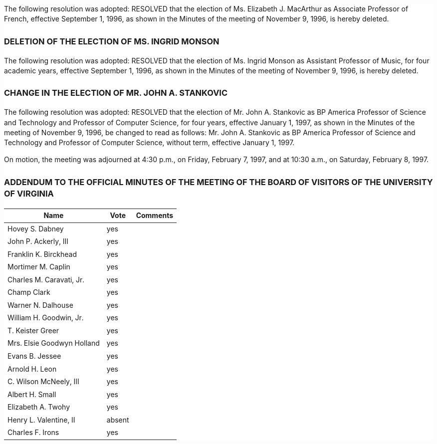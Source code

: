 The following resolution was adopted: RESOLVED that the election of Ms. Elizabeth J. MacArthur as Associate Professor of French, effective September 1, 1996, as shown in the Minutes of the meeting of November 9, 1996, is hereby deleted.

### DELETION OF THE ELECTION OF MS. INGRID MONSON

The following resolution was adopted: RESOLVED that the election of Ms. Ingrid Monson as Assistant Professor of Music, for four academic years, effective September 1, 1996, as shown in the Minutes of the meeting of November 9, 1996, is hereby deleted.

### CHANGE IN THE ELECTION OF MR. JOHN A. STANKOVIC

The following resolution was adopted: RESOLVED that the election of Mr. John A. Stankovic as BP America Professor of Science and Technology and Professor of Computer Science, for four years, effective January 1, 1997, as shown in the Minutes of the meeting of November 9, 1996, be changed to read as follows: Mr. John A. Stankovic as BP America Professor of Science and Technology and Professor of Computer Science, without term, effective January 1, 1997.

On motion, the meeting was adjourned at 4:30 p.m., on Friday, February 7, 1997, and at 10:30 a.m., on Saturday, February 8, 1997.

### ADDENDUM TO THE OFFICIAL MINUTES OF THE MEETING OF THE BOARD OF VISITORS OF THE UNIVERSITY OF VIRGINIA

| Name                     | Vote | Comments |
|--------------------------|------|----------|
| Hovey S. Dabney         | yes  |          |
| John P. Ackerly, III    | yes  |          |
| Franklin K. Birckhead    | yes  |          |
| Mortimer M. Caplin      | yes  |          |
| Charles M. Caravati, Jr. | yes  |          |
| Champ Clark              | yes  |          |
| Warner N. Dalhouse       | yes  |          |
| William H. Goodwin, Jr.  | yes  |          |
| T. Keister Greer         | yes  |          |
| Mrs. Elsie Goodwyn Holland | yes |          |
| Evans B. Jessee         | yes  |          |
| Arnold H. Leon          | yes  |          |
| C. Wilson McNeely, III   | yes  |          |
| Albert H. Small         | yes  |          |
| Elizabeth A. Twohy      | yes  |          |
| Henry L. Valentine, II  | absent |         |
| Charles F. Irons        | yes  |          |
